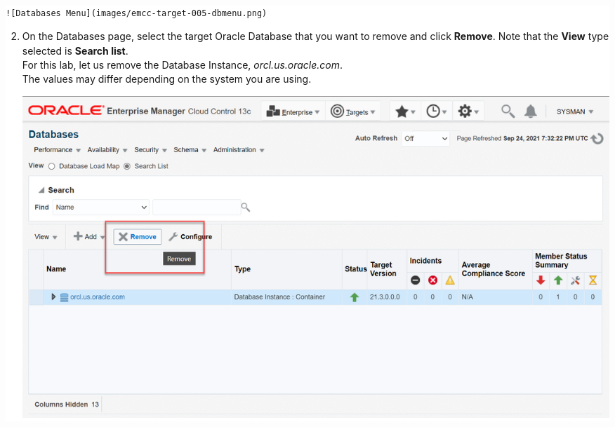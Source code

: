     ![Databases Menu](images/emcc-target-005-dbmenu.png)

2.  On the Databases page, select the target Oracle Database that you want to remove and click **Remove**. Note that the **View** type selected is **Search list**.   
	For this lab, let us remove the Database Instance, *orcl.us.oracle.com*.   
	The values may differ depending on the system you are using.

    ![Remove Target Database](images/emcc-target-015-targetremove.png)
